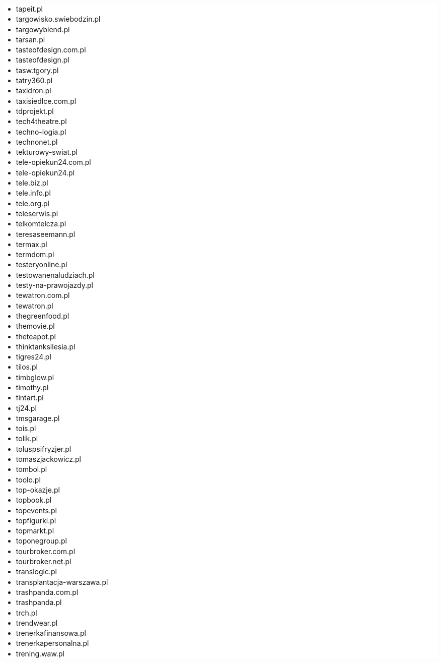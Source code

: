 - tapeit.pl
- targowisko.swiebodzin.pl
- targowyblend.pl
- tarsan.pl
- tasteofdesign.com.pl
- tasteofdesign.pl
- tasw.tgory.pl
- tatry360.pl
- taxidron.pl
- taxisiedlce.com.pl
- tdprojekt.pl
- tech4theatre.pl
- techno-logia.pl
- technonet.pl
- tekturowy-swiat.pl
- tele-opiekun24.com.pl
- tele-opiekun24.pl
- tele.biz.pl
- tele.info.pl
- tele.org.pl
- teleserwis.pl
- telkomtelcza.pl
- teresaseemann.pl
- termax.pl
- termdom.pl
- testeryonline.pl
- testowanenaludziach.pl
- testy-na-prawojazdy.pl
- tewatron.com.pl
- tewatron.pl
- thegreenfood.pl
- themovie.pl
- theteapot.pl
- thinktanksilesia.pl
- tigres24.pl
- tilos.pl
- timbglow.pl
- timothy.pl
- tintart.pl
- tj24.pl
- tmsgarage.pl
- tois.pl
- tolik.pl
- toluspsifryzjer.pl
- tomaszjackowicz.pl
- tombol.pl
- toolo.pl
- top-okazje.pl
- topbook.pl
- topevents.pl
- topfigurki.pl
- topmarkt.pl
- toponegroup.pl
- tourbroker.com.pl
- tourbroker.net.pl
- translogic.pl
- transplantacja-warszawa.pl
- trashpanda.com.pl
- trashpanda.pl
- trch.pl
- trendwear.pl
- trenerkafinansowa.pl
- trenerkapersonalna.pl
- trening.waw.pl